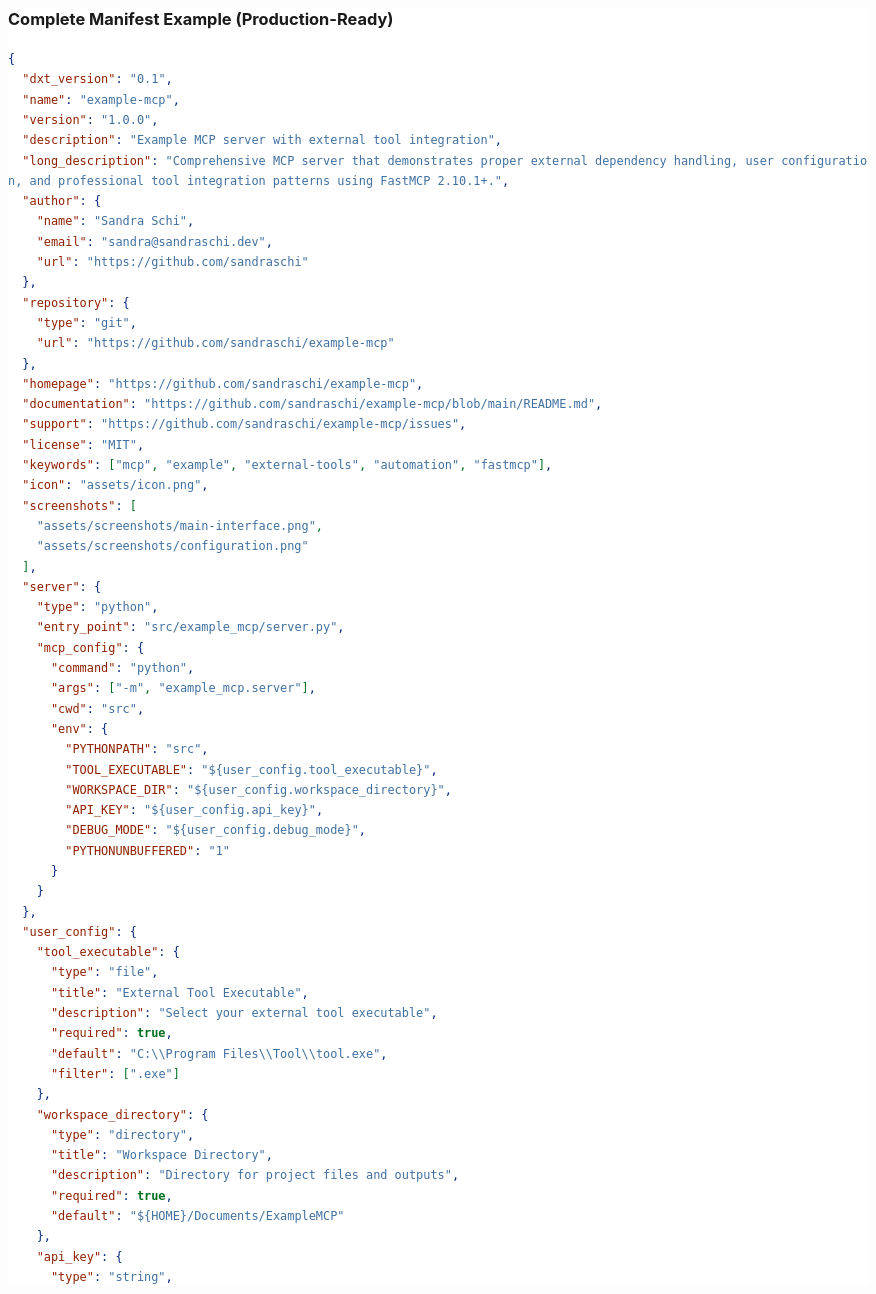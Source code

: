 ### Complete Manifest Example (Production-Ready)
```json
{
  "dxt_version": "0.1",
  "name": "example-mcp",
  "version": "1.0.0",
  "description": "Example MCP server with external tool integration",
  "long_description": "Comprehensive MCP server that demonstrates proper external dependency handling, user configuration, and professional tool integration patterns using FastMCP 2.10.1+.",
  "author": {
    "name": "Sandra Schi",
    "email": "sandra@sandraschi.dev",
    "url": "https://github.com/sandraschi"
  },
  "repository": {
    "type": "git",
    "url": "https://github.com/sandraschi/example-mcp"
  },
  "homepage": "https://github.com/sandraschi/example-mcp",
  "documentation": "https://github.com/sandraschi/example-mcp/blob/main/README.md",
  "support": "https://github.com/sandraschi/example-mcp/issues",
  "license": "MIT",
  "keywords": ["mcp", "example", "external-tools", "automation", "fastmcp"],
  "icon": "assets/icon.png",
  "screenshots": [
    "assets/screenshots/main-interface.png",
    "assets/screenshots/configuration.png"
  ],
  "server": {
    "type": "python",
    "entry_point": "src/example_mcp/server.py",
    "mcp_config": {
      "command": "python", 
      "args": ["-m", "example_mcp.server"],
      "cwd": "src",
      "env": {
        "PYTHONPATH": "src",
        "TOOL_EXECUTABLE": "${user_config.tool_executable}",
        "WORKSPACE_DIR": "${user_config.workspace_directory}",
        "API_KEY": "${user_config.api_key}",
        "DEBUG_MODE": "${user_config.debug_mode}",
        "PYTHONUNBUFFERED": "1"
      }
    }
  },
  "user_config": {
    "tool_executable": {
      "type": "file",
      "title": "External Tool Executable",
      "description": "Select your external tool executable",
      "required": true,
      "default": "C:\\Program Files\\Tool\\tool.exe",
      "filter": [".exe"]
    },
    "workspace_directory": {
      "type": "directory",
      "title": "Workspace Directory",
      "description": "Directory for project files and outputs",
      "required": true,
      "default": "${HOME}/Documents/ExampleMCP"
    },
    "api_key": {
      "type": "string",
```